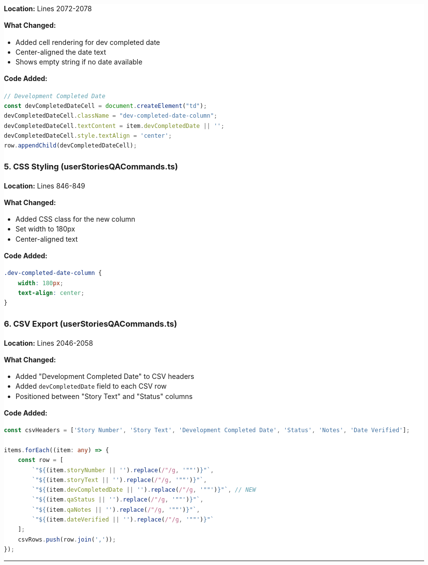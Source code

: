 **Location:** Lines 2072-2078

**What Changed:**
- Added cell rendering for dev completed date
- Center-aligned the date text
- Shows empty string if no date available

**Code Added:**
```javascript
// Development Completed Date
const devCompletedDateCell = document.createElement("td");
devCompletedDateCell.className = "dev-completed-date-column";
devCompletedDateCell.textContent = item.devCompletedDate || '';
devCompletedDateCell.style.textAlign = 'center';
row.appendChild(devCompletedDateCell);
```

### 5. CSS Styling (userStoriesQACommands.ts)

**Location:** Lines 846-849

**What Changed:**
- Added CSS class for the new column
- Set width to 180px
- Center-aligned text

**Code Added:**
```css
.dev-completed-date-column {
    width: 180px;
    text-align: center;
}
```

### 6. CSV Export (userStoriesQACommands.ts)

**Location:** Lines 2046-2058

**What Changed:**
- Added "Development Completed Date" to CSV headers
- Added `devCompletedDate` field to each CSV row
- Positioned between "Story Text" and "Status" columns

**Code Added:**
```typescript
const csvHeaders = ['Story Number', 'Story Text', 'Development Completed Date', 'Status', 'Notes', 'Date Verified'];

items.forEach((item: any) => {
    const row = [
        `"${(item.storyNumber || '').replace(/"/g, '""')}"`,
        `"${(item.storyText || '').replace(/"/g, '""')}"`,
        `"${(item.devCompletedDate || '').replace(/"/g, '""')}"`, // NEW
        `"${(item.qaStatus || '').replace(/"/g, '""')}"`,
        `"${(item.qaNotes || '').replace(/"/g, '""')}"`,
        `"${(item.dateVerified || '').replace(/"/g, '""')}"`
    ];
    csvRows.push(row.join(','));
});
```

---